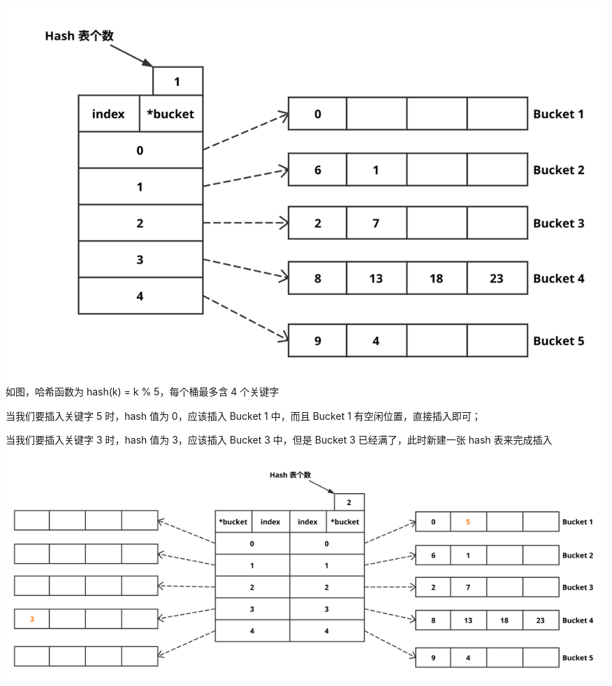 ![hash table](images/Hash-0.svg)

如图，哈希函数为 hash(k) = k % 5，每个桶最多含 4 个关键字

当我们要插入关键字 5 时，hash 值为 0，应该插入 Bucket 1 中，而且 Bucket 1 有空闲位置，直接插入即可；

当我们要插入关键字 3 时，hash 值为 3，应该插入 Bucket 3 中，但是 Bucket 3 已经满了，此时新建一张 hash 表来完成插入

![hash table](images/Hash-1.svg)
